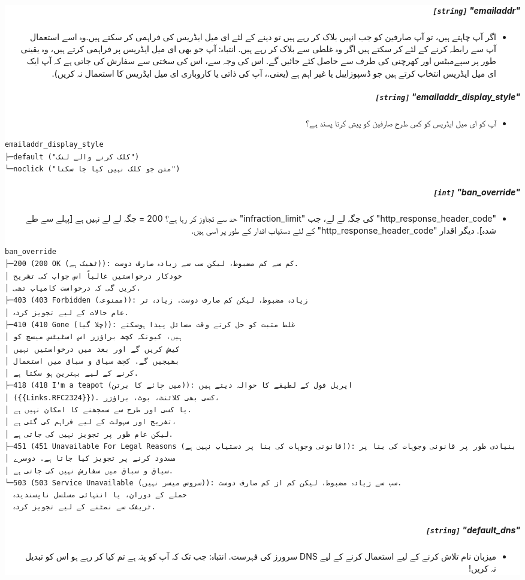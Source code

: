 ##### <div dir="rtl">"emailaddr" <code dir="ltr">[string]</code><br /></div>
<div dir="rtl"><ul><li>اگر آپ چاہتے ہیں، تو آپ صارفین کو جب انہیں بلاک کر رہے ہیں تو دینے کے لئے ای میل ایڈریس کی فراہمی کر سکتے ہیں.وہ اسے استعمال آپ سے رابطہ کرنے کے لئے کر سکتے ہیں اگر وہ غلطی سے بلاک کر رہے ہیں. انتباہ: آپ جو بھی ای میل ایڈریس پر فراہمی کرتے ہیں، وہ یقینی طور پر سپےمبٹس اور کھرچنی کی طرف سے حاصل کئے جائیں گے. اس کی وجہ سے، اس کی سختی سے سفارش کی جاتی ہے کہ آپ ایک ای میل ایڈریس انتخاب کرتے ہیں جو ڈسپوزایبل یا غیر اہم ہے (یعنی.، آپ کی ذاتی یا کاروباری ای میل ایڈریس کا استعمال نہ کریں).</li></ul></div>

##### <div dir="rtl">"emailaddr_display_style" <code dir="ltr">[string]</code><br /></div>
<div dir="rtl"><ul><li>آپ کو ای میل ایڈریس کو کس طرح صارفین کو پیش کرنا پسند ہے؟</li></ul></div>

```
emailaddr_display_style
├─default ("کلک کرنے والے لنک")
└─noclick ("متن جو کلک نہیں کیا جا سکتا")
```

##### <div dir="rtl">"ban_override" <code dir="ltr">[int]</code><br /></div>
<div dir="rtl"><ul><li>"http_response_header_code" کی جگہ لے لے، جب "infraction_limit" حد سے تجاوز کر رہا ہے؟ 200 = جگہ لے لے نہیں ہے [پہلے سے طے شدہ]. دیگر اقدار "http_response_header_code" کے لئے دستیاب اقدار کے طور پر اسی ہیں.</li></ul></div>

```
ban_override
├─200 (200 OK (ٹھیک ہے)): کم سے کم مضبوط، لیکن سب سے زیادہ صارف دوست.
│ خودکار درخواستیں غالباً اس جواب کی تشریح
│ کریں گی کہ درخواست کامیاب تھی.
├─403 (403 Forbidden (ممنوعہ)): زیادہ مضبوط، لیکن کم صارف دوست. زیادہ تر
│ عام حالات کے لیے تجویز کردہ.
├─410 (410 Gone (چلا گیا)): غلط مثبت کو حل کرتے وقت مسائل پیدا ہوسکتے
│ ہیں، کیونکہ کچھ براؤزر اس اسٹیٹس میسج کو
│ کیش کریں گے اور بعد میں درخواستیں نہیں
│ بھیجیں گے. کچھ سیاق و سباق میں استعمال
│ کرنے کے لیے بہترین ہو سکتا ہے.
├─418 (418 I'm a teapot (میں چائے کا برتن)): اپریل فول کے لطیفے کا حوالہ دیتے ہیں
│ ({{Links.RFC2324}}). کسی بھی کلائنٹ، بوٹ، براؤزر،
│ یا کسی اور طرح سے سمجھنے کا امکان نہیں ہے.
│ تفریح اور سہولت کے لیے فراہم کی گئی ہے،
│ لیکن عام طور پر تجویز نہیں کی جاتی ہے.
├─451 (451 Unavailable For Legal Reasons (قانونی وجوہات کی بنا پر دستیاب نہیں ہے)): بنیادی طور پر قانونی وجوہات کی بنا پر
│ مسدود کرنے پر تجویز کیا جاتا ہے. دوسرے
│ سیاق و سباق میں سفارش نہیں کی جاتی ہے.
└─503 (503 Service Unavailable (سروس میسر نہیں)): سب سے زیادہ مضبوط، لیکن کم از کم صارف دوست.
  حملے کے دوران، یا انتہائی مسلسل ناپسندیدہ
  ٹریفک سے نمٹنے کے لیے تجویز کردہ.
```

##### <div dir="rtl">"default_dns" <code dir="ltr">[string]</code><br /></div>
<div dir="rtl"><ul><li>میزبان نام تلاش کرنے کے لیے استعمال کرنے کے لیے DNS سرورز کی فہرست. انتباہ: جب تک کہ آپ کو پتہ ہے تم کیا کر رہے ہو اس کو تبدیل نہ کریں!</li></ul></div>
